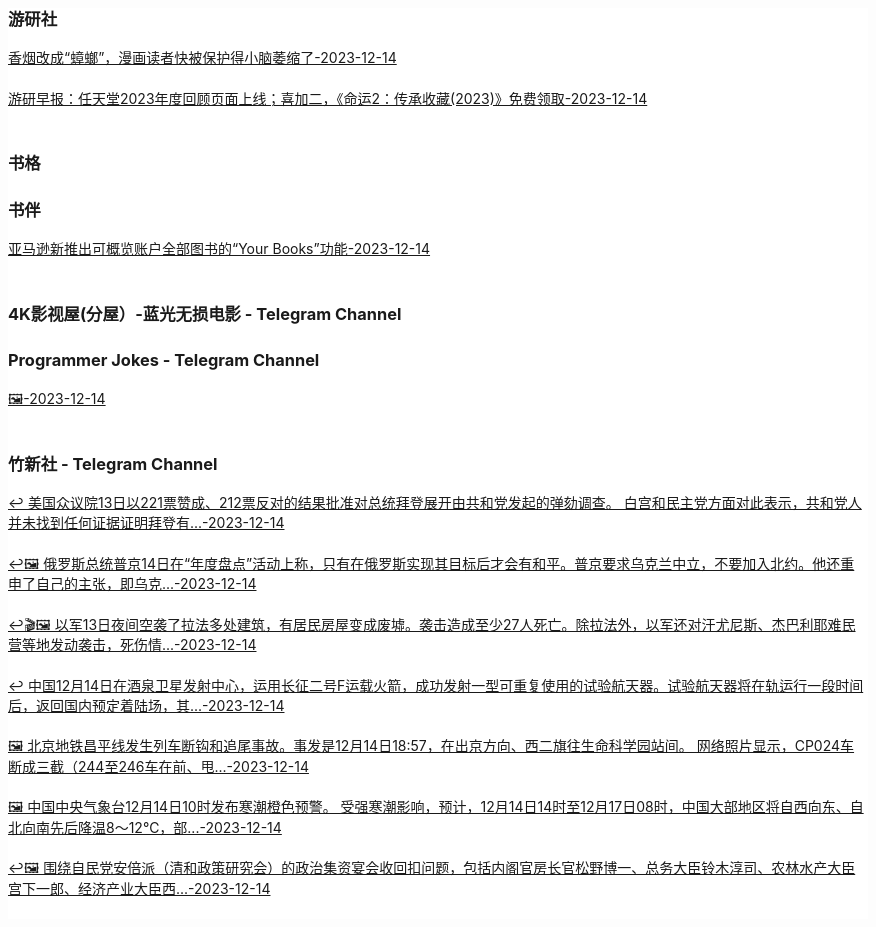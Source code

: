 



###  游研社

<a target=_blank rel=nofollow href="https://www.yystv.cn/p/11411" >香烟改成“蟑螂”，漫画读者快被保护得小脑萎缩了-2023-12-14</a><br/><br/><a target=_blank rel=nofollow href="https://www.yystv.cn/p/11410" >游研早报：任天堂2023年度回顾页面上线；喜加二，《命运2：传承收藏(2023)》免费领取-2023-12-14</a><br/><br/>







###  书格







###  书伴

<a target=_blank rel=nofollow href="https://bookfere.com/post/1083.html" >亚马逊新推出可概览账户全部图书的“Your Books”功能-2023-12-14</a><br/><br/>







###  4K影视屋(分屋）-蓝光无损电影 - Telegram Channel







###  Programmer Jokes - Telegram Channel

<a target=_blank rel=nofollow href="https://t.me/programmerjokes/3017" >🖼-2023-12-14</a><br/><br/>





###  竹新社 - Telegram Channel

<a target=_blank rel=nofollow href="https://t.me/tnews365/29030" >↩️ 美国众议院13日以221票赞成、212票反对的结果批准对总统拜登展开由共和党发起的弹劾调查。 白宫和民主党方面对此表示，共和党人并未找到任何证据证明拜登有...-2023-12-14</a><br/><br/><a target=_blank rel=nofollow href="https://t.me/tnews365/29029" >↩️🖼 俄罗斯总统普京14日在“年度盘点”活动上称，只有在俄罗斯实现其目标后才会有和平。普京要求乌克兰中立，不要加入北约。他还重申了自己的主张，即乌克...-2023-12-14</a><br/><br/><a target=_blank rel=nofollow href="https://t.me/tnews365/29025" >↩️🎬🖼 以军13日夜间空袭了拉法多处建筑，有居民房屋变成废墟。袭击造成至少27人死亡。除拉法外，以军还对汗尤尼斯、杰巴利耶难民营等地发动袭击，死伤情...-2023-12-14</a><br/><br/><a target=_blank rel=nofollow href="https://t.me/tnews365/29024" >↩️ 中国12月14日在酒泉卫星发射中心，运用长征二号F运载火箭，成功发射一型可重复使用的试验航天器。试验航天器将在轨运行一段时间后，返回国内预定着陆场，其...-2023-12-14</a><br/><br/><a target=_blank rel=nofollow href="https://t.me/tnews365/29023" >🖼 北京地铁昌平线发生列车断钩和追尾事故。事发是12月14日18:57，在出京方向、西二旗往生命科学园站间。 网络照片显示，CP024车断成三截（244至246车在前、甩...-2023-12-14</a><br/><br/><a target=_blank rel=nofollow href="https://t.me/tnews365/29021" >🖼 中国中央气象台12月14日10时发布寒潮橙色预警。 受强寒潮影响，预计，12月14日14时至12月17日08时，中国大部地区将自西向东、自北向南先后降温8～12℃，部...-2023-12-14</a><br/><br/><a target=_blank rel=nofollow href="https://t.me/tnews365/29020" >↩️🖼 围绕自民党安倍派（清和政策研究会）的政治集资宴会收回扣问题，包括内阁官房长官松野博一、总务大臣铃木淳司、农林水产大臣宫下一郎、经济产业大臣西...-2023-12-14</a><br/><br/>
